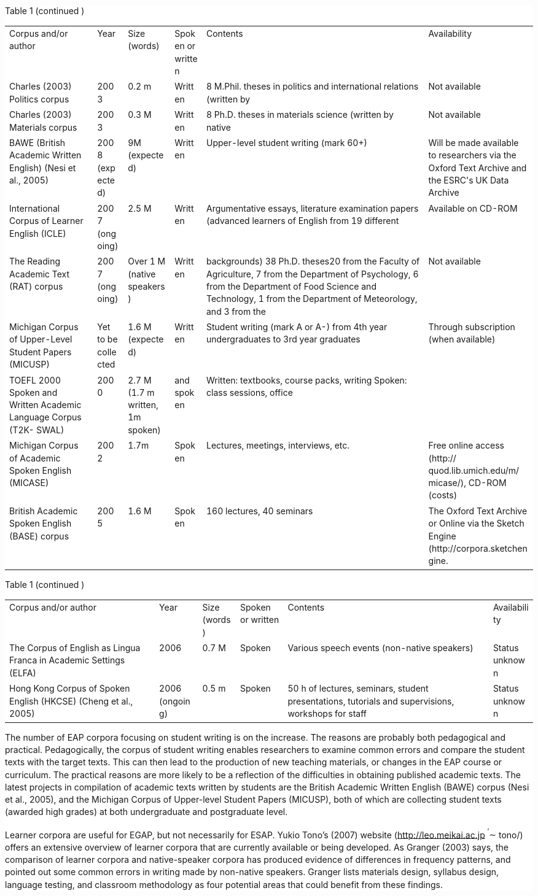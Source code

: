 Table 1 (continued )   

<html><body><table><tr><td>Corpus and/or author</td><td>Year</td><td>Size (words)</td><td>Spoken or written</td><td>Contents</td><td>Availability</td></tr><tr><td>Charles (2003) Politics corpus</td><td>2003</td><td>0.2 m</td><td>Written</td><td>8 M.Phil. theses in politics and international relations (written by</td><td>Not available</td></tr><tr><td>Charles (2003) Materials corpus</td><td>2003</td><td>0.3 M</td><td>Written</td><td>8 Ph.D. theses in materials science (written by native</td><td>Not available</td></tr><tr><td>BAWE (British Academic Written English) (Nesi et al., 2005)</td><td>2008 (expected)</td><td>9M (expected)</td><td>Written</td><td>Upper-level student writing (mark 60+)</td><td>Will be made available to researchers via the Oxford Text Archive and the ESRC&#x27;s UK Data Archive</td></tr><tr><td>International Corpus of Learner English (ICLE)</td><td>2007 (ongoing)</td><td>2.5 M</td><td>Written</td><td>Argumentative essays, literature examination papers (advanced learners of English from 19 different</td><td>Available on CD-ROM</td></tr><tr><td>The Reading Academic Text (RAT) corpus</td><td>2007 (ongoing)</td><td>Over 1 M (native speakers)</td><td>Written</td><td>backgrounds) 38 Ph.D. theses20 from the Faculty of Agriculture, 7 from the Department of Psychology, 6 from the Department of Food Science and Technology, 1 from the Department of Meteorology, and 3 from the</td><td>Not available</td></tr><tr><td>Michigan Corpus of Upper-Level Student Papers (MICUSP)</td><td>Yet to be collected</td><td>1.6 M (expected)</td><td>Written</td><td>Student writing (mark A or A-) from 4th year undergraduates to 3rd year graduates</td><td>Through subscription (when available)</td></tr><tr><td>TOEFL 2000 Spoken and Written Academic Language Corpus (T2K- SWAL)</td><td>2000</td><td>2.7 M (1.7 m written, 1m spoken)</td><td>and spoken</td><td>Written: textbooks, course packs, writing Spoken: class sessions, office</td><td></td></tr><tr><td>Michigan Corpus of Academic Spoken English (MICASE)</td><td>2002</td><td>1.7m</td><td>Spoken</td><td>Lectures, meetings, interviews, etc.</td><td>Free online access (http:// quod.lib.umich.edu/m/ micase/), CD-ROM (costs)</td></tr><tr><td>British Academic Spoken English (BASE) corpus</td><td>2005</td><td>1.6 M</td><td>Spoken</td><td>160 lectures, 40 seminars</td><td>The Oxford Text Archive or Online via the Sketch Engine (http://corpora.sketchengine.</td></tr></table></body></html>

Table 1 (continued )   

<html><body><table><tr><td>Corpus and/or author</td><td>Year</td><td>Size (words)</td><td>Spoken or written</td><td>Contents</td><td>Availability</td></tr><tr><td>The Corpus of English as Lingua Franca in Academic Settings (ELFA)</td><td>2006</td><td>0.7 M</td><td>Spoken</td><td>Various speech events (non-native speakers)</td><td>Status unknown</td></tr><tr><td>Hong Kong Corpus of Spoken English (HKCSE) (Cheng et al., 2005)</td><td>2006 (ongoing)</td><td>0.5 m</td><td>Spoken</td><td>50 h of lectures, seminars, student presentations, tutorials and supervisions, workshops for staff</td><td>Status unknown</td></tr></table></body></html>

The number of EAP corpora focusing on student writing is on the increase. The reasons are probably both pedagogical and practical. Pedagogically, the corpus of student writing enables researchers to examine common errors and compare the student texts with the target texts. This can then lead to the production of new teaching materials, or changes in the EAP course or curriculum. The practical reasons are more likely to be a reflection of the difficulties in obtaining published academic texts. The latest projects in compilation of academic texts written by students are the British Academic Written English (BAWE) corpus (Nesi et al., 2005), and the Michigan Corpus of Upper-level Student Papers (MICUSP), both of which are collecting student texts (awarded high grades) at both undergraduate and postgraduate level.

Learner corpora are useful for EGAP, but not necessarily for ESAP. Yukio Tono’s (2007) website (http://leo.meikai.ac.jp $^ { \prime } { \sim }$ tono/) offers an extensive overview of learner corpora that are currently available or being developed. As Granger (2003) says, the comparison of learner corpora and native-speaker corpora has produced evidence of differences in frequency patterns, and pointed out some common errors in writing made by non-native speakers. Granger lists materials design, syllabus design, language testing, and classroom methodology as four potential areas that could benefit from these findings.
